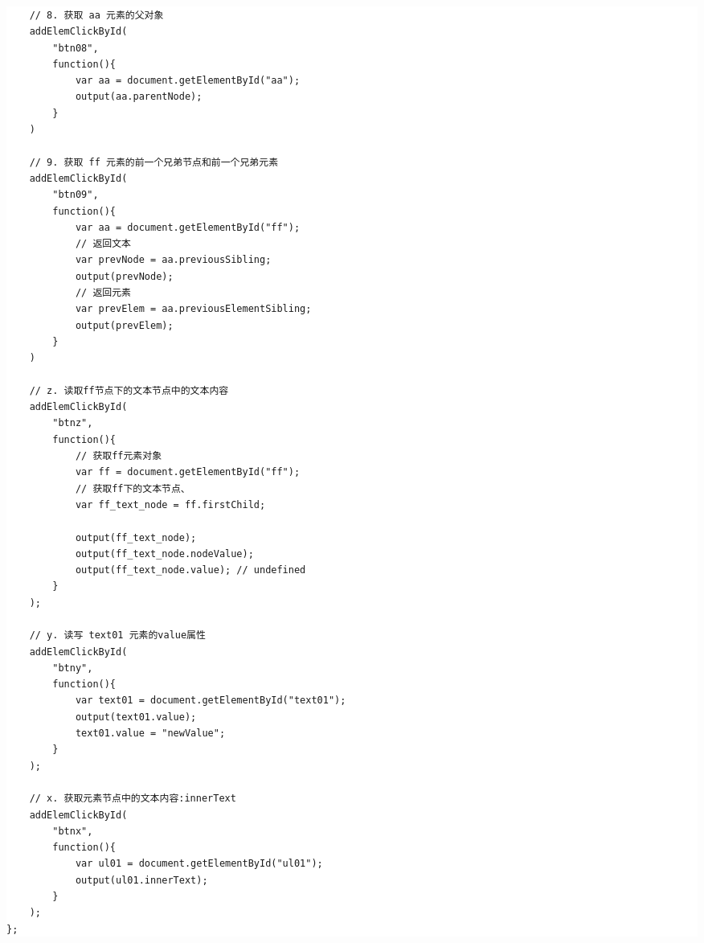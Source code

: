         // 8. 获取 aa 元素的父对象
        addElemClickById(
            "btn08",
            function(){
                var aa = document.getElementById("aa");
                output(aa.parentNode);
            }
        )
        
        // 9. 获取 ff 元素的前一个兄弟节点和前一个兄弟元素
        addElemClickById(
            "btn09",
            function(){
                var aa = document.getElementById("ff");
                // 返回文本
                var prevNode = aa.previousSibling;
                output(prevNode);
                // 返回元素
                var prevElem = aa.previousElementSibling;
                output(prevElem);
            }
        )
        
        // z. 读取ff节点下的文本节点中的文本内容
        addElemClickById(
            "btnz",
            function(){
                // 获取ff元素对象
                var ff = document.getElementById("ff");
                // 获取ff下的文本节点、
                var ff_text_node = ff.firstChild;
                
                output(ff_text_node);
                output(ff_text_node.nodeValue);
                output(ff_text_node.value); // undefined
            }
        );

        // y. 读写 text01 元素的value属性
        addElemClickById(
            "btny",
            function(){
                var text01 = document.getElementById("text01");
                output(text01.value);
                text01.value = "newValue";
            }
        );

        // x. 获取元素节点中的文本内容:innerText
        addElemClickById(
            "btnx",
            function(){
                var ul01 = document.getElementById("ul01");
                output(ul01.innerText);
            }
        );
    };
